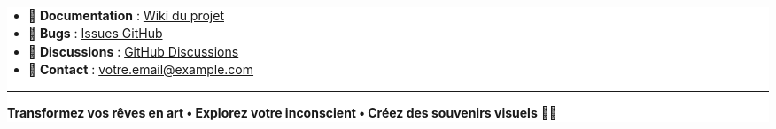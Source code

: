 - 📖 **Documentation** : [Wiki du projet](https://github.com/votre-username/dream-synthesizer/wiki)
- 🐛 **Bugs** : [Issues GitHub](https://github.com/votre-username/dream-synthesizer/issues)
- 💬 **Discussions** : [GitHub Discussions](https://github.com/votre-username/dream-synthesizer/discussions)
- 📧 **Contact** : votre.email@example.com

---

**Transformez vos rêves en art • Explorez votre inconscient • Créez des souvenirs visuels** 🌙✨
